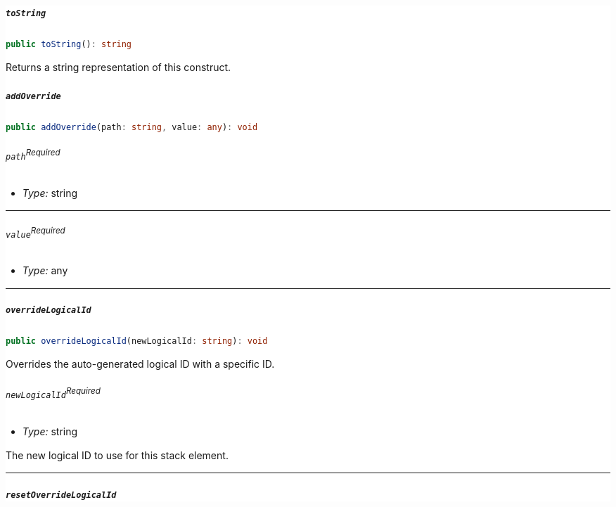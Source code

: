 
##### `toString` <a name="toString" id="@cdktf/aws-cdk.acmpcaCertificateAuthorityCertificate.AcmpcaCertificateAuthorityCertificate.toString"></a>

```typescript
public toString(): string
```

Returns a string representation of this construct.

##### `addOverride` <a name="addOverride" id="@cdktf/aws-cdk.acmpcaCertificateAuthorityCertificate.AcmpcaCertificateAuthorityCertificate.addOverride"></a>

```typescript
public addOverride(path: string, value: any): void
```

###### `path`<sup>Required</sup> <a name="path" id="@cdktf/aws-cdk.acmpcaCertificateAuthorityCertificate.AcmpcaCertificateAuthorityCertificate.addOverride.parameter.path"></a>

- *Type:* string

---

###### `value`<sup>Required</sup> <a name="value" id="@cdktf/aws-cdk.acmpcaCertificateAuthorityCertificate.AcmpcaCertificateAuthorityCertificate.addOverride.parameter.value"></a>

- *Type:* any

---

##### `overrideLogicalId` <a name="overrideLogicalId" id="@cdktf/aws-cdk.acmpcaCertificateAuthorityCertificate.AcmpcaCertificateAuthorityCertificate.overrideLogicalId"></a>

```typescript
public overrideLogicalId(newLogicalId: string): void
```

Overrides the auto-generated logical ID with a specific ID.

###### `newLogicalId`<sup>Required</sup> <a name="newLogicalId" id="@cdktf/aws-cdk.acmpcaCertificateAuthorityCertificate.AcmpcaCertificateAuthorityCertificate.overrideLogicalId.parameter.newLogicalId"></a>

- *Type:* string

The new logical ID to use for this stack element.

---

##### `resetOverrideLogicalId` <a name="resetOverrideLogicalId" id="@cdktf/aws-cdk.acmpcaCertificateAuthorityCertificate.AcmpcaCertificateAuthorityCertificate.resetOverrideLogicalId"></a>
